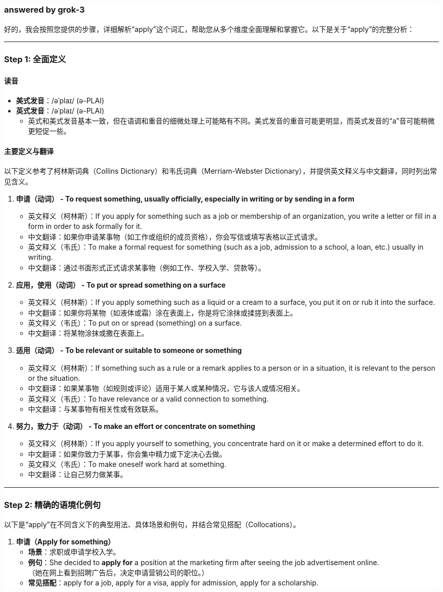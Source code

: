 ### answered by grok-3
好的，我会按照您提供的步骤，详细解析“apply”这个词汇，帮助您从多个维度全面理解和掌握它。以下是关于“apply”的完整分析：

---

### Step 1: 全面定义
#### 读音
- **美式发音**：/əˈplaɪ/ (ə-PLAI)
- **英式发音**：/əˈplaɪ/ (ə-PLAI)
  - 英式和美式发音基本一致，但在语调和重音的细微处理上可能略有不同。美式发音的重音可能更明显，而英式发音的“a”音可能稍微更短促一些。

#### 主要定义与翻译
以下定义参考了柯林斯词典（Collins Dictionary）和韦氏词典（Merriam-Webster Dictionary），并提供英文释义与中文翻译，同时列出常见含义。

1. **申请（动词） - To request something, usually officially, especially in writing or by sending in a form**
   - 英文释义（柯林斯）：If you apply for something such as a job or membership of an organization, you write a letter or fill in a form in order to ask formally for it.
   - 中文翻译：如果你申请某事物（如工作或组织的成员资格），你会写信或填写表格以正式请求。
   - 英文释义（韦氏）：To make a formal request for something (such as a job, admission to a school, a loan, etc.) usually in writing.
   - 中文翻译：通过书面形式正式请求某事物（例如工作、学校入学、贷款等）。

2. **应用，使用（动词） - To put or spread something on a surface**
   - 英文释义（柯林斯）：If you apply something such as a liquid or a cream to a surface, you put it on or rub it into the surface.
   - 中文翻译：如果你将某物（如液体或霜）涂在表面上，你是将它涂抹或揉搓到表面上。
   - 英文释义（韦氏）：To put on or spread (something) on a surface.
   - 中文翻译：将某物涂抹或撒在表面上。

3. **适用（动词） - To be relevant or suitable to someone or something**
   - 英文释义（柯林斯）：If something such as a rule or a remark applies to a person or in a situation, it is relevant to the person or the situation.
   - 中文翻译：如果某事物（如规则或评论）适用于某人或某种情况，它与该人或情况相关。
   - 英文释义（韦氏）：To have relevance or a valid connection to something.
   - 中文翻译：与某事物有相关性或有效联系。

4. **努力，致力于（动词） - To make an effort or concentrate on something**
   - 英文释义（柯林斯）：If you apply yourself to something, you concentrate hard on it or make a determined effort to do it.
   - 中文翻译：如果你致力于某事，你会集中精力或下定决心去做。
   - 英文释义（韦氏）：To make oneself work hard at something.
   - 中文翻译：让自己努力做某事。

---

### Step 2: 精确的语境化例句
以下是“apply”在不同含义下的典型用法、具体场景和例句，并结合常见搭配（Collocations）。

1. **申请（Apply for something）**
   - **场景**：求职或申请学校入学。
   - **例句**：She decided to **apply for** a position at the marketing firm after seeing the job advertisement online.  
     （她在网上看到招聘广告后，决定申请营销公司的职位。）
   - **常见搭配**：apply for a job, apply for a visa, apply for admission, apply for a scholarship.
